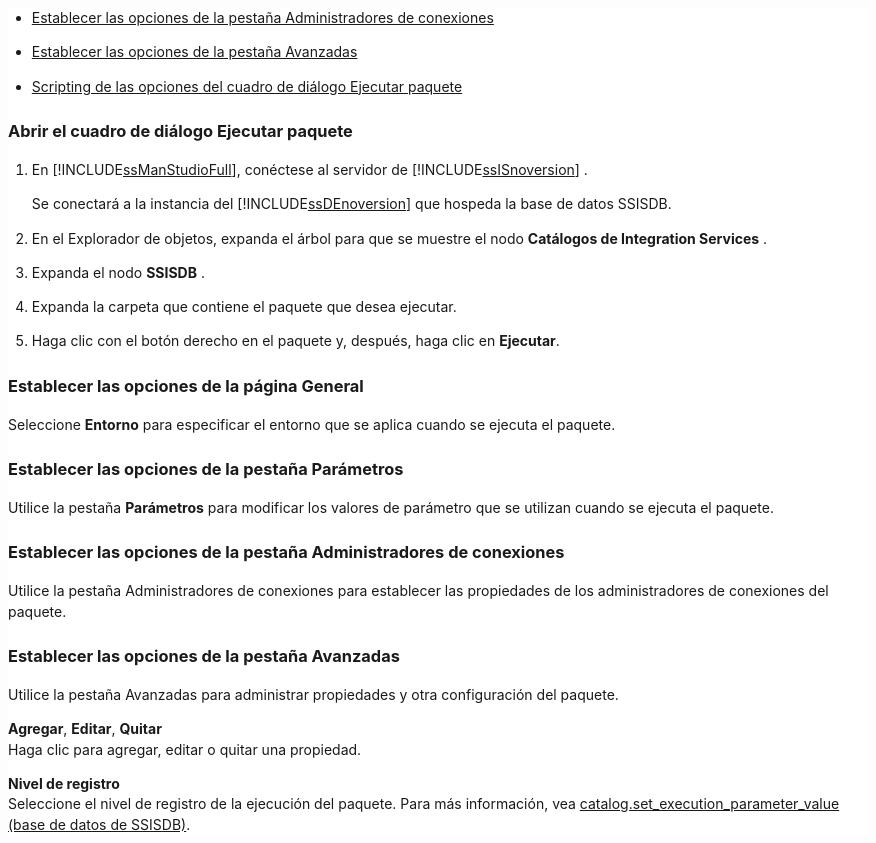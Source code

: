 -   [Establecer las opciones de la pestaña Administradores de conexiones](#connection)  
  
-   [Establecer las opciones de la pestaña Avanzadas](#advanced)  
  
-   [Scripting de las opciones del cuadro de diálogo Ejecutar paquete](#script)  
  
###  <a name="open-the-execute-package-dialog-box"></a><a name="open_dialog"></a> Abrir el cuadro de diálogo Ejecutar paquete  
  
1.  En [!INCLUDE[ssManStudioFull](../../includes/ssmanstudiofull-md.md)], conéctese al servidor de [!INCLUDE[ssISnoversion](../../includes/ssisnoversion-md.md)] .  
  
     Se conectará a la instancia del [!INCLUDE[ssDEnoversion](../../includes/ssdenoversion-md.md)] que hospeda la base de datos SSISDB.  
  
2.  En el Explorador de objetos, expanda el árbol para que se muestre el nodo **Catálogos de Integration Services** .  
  
3.  Expanda el nodo **SSISDB** .  
  
4.  Expanda la carpeta que contiene el paquete que desea ejecutar.  
  
5.  Haga clic con el botón derecho en el paquete y, después, haga clic en **Ejecutar**.  
  
###  <a name="set-the-options-on-the-general-page"></a><a name="general"></a> Establecer las opciones de la página General  
 Seleccione **Entorno** para especificar el entorno que se aplica cuando se ejecuta el paquete.  
  
###  <a name="set-the-options-on-the-parameters-tab"></a><a name="parameters"></a> Establecer las opciones de la pestaña Parámetros  
 Utilice la pestaña **Parámetros** para modificar los valores de parámetro que se utilizan cuando se ejecuta el paquete.  
  
###  <a name="set-the-options-on-the-connection-managers-tab"></a><a name="connection"></a> Establecer las opciones de la pestaña Administradores de conexiones  
 Utilice la pestaña Administradores de conexiones para establecer las propiedades de los administradores de conexiones del paquete.  
  
###  <a name="set-the-options-on-the-advanced-tab"></a><a name="advanced"></a> Establecer las opciones de la pestaña Avanzadas  
 Utilice la pestaña Avanzadas para administrar propiedades y otra configuración del paquete.  
  
 **Agregar**, **Editar**, **Quitar**  
 Haga clic para agregar, editar o quitar una propiedad.  
  
 **Nivel de registro**  
 Seleccione el nivel de registro de la ejecución del paquete. Para más información, vea [catalog.set_execution_parameter_value &#40;base de datos de SSISDB&#41;](../../integration-services/system-stored-procedures/catalog-set-execution-parameter-value-ssisdb-database.md).  
  